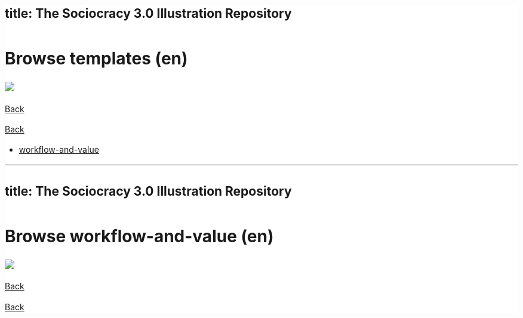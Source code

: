 title: The Sociocracy 3.0 Illustration Repository
---

# Browse templates (en)

![](/img/en-48px.png)

[Back](index_en.html)

[Back](index_en.html)
- [workflow-and-value](/gallery/index_en_workflow-and-value.html)

---
title: The Sociocracy 3.0 Illustration Repository
---

# Browse workflow-and-value (en)

![](/img/en-48px.png)

[Back](index_en.html)

[Back](index_en.html)
